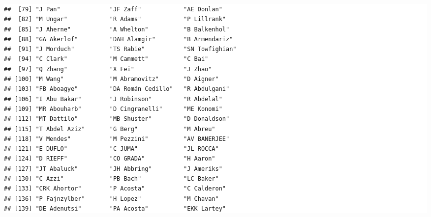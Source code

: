     ##  [79] "J Pan"              "JF Zaff"            "AE Donlan"         
    ##  [82] "M Ungar"            "R Adams"            "P Lillrank"        
    ##  [85] "J Aherne"           "A Whelton"          "B Balkenhol"       
    ##  [88] "GA Akerlof"         "DAH Alamgir"        "B Armendariz"      
    ##  [91] "J Morduch"          "TS Rabie"           "SN Towfighian"     
    ##  [94] "C Clark"            "M Cammett"          "C Bai"             
    ##  [97] "Q Zhang"            "X Fei"              "J Zhao"            
    ## [100] "M Wang"             "M Abramovitz"       "D Aigner"          
    ## [103] "FB Aboagye"         "DA Román Cedillo"   "R Abdulgani"       
    ## [106] "I Abu Bakar"        "J Robinson"         "R Abdelal"         
    ## [109] "MR Abouharb"        "D Cingranelli"      "ME Konomi"         
    ## [112] "MT Dattilo"         "MB Shuster"         "D Donaldson"       
    ## [115] "T Abdel Aziz"       "G Berg"             "M Abreu"           
    ## [118] "V Mendes"           "M Pezzini"          "AV BANERJEE"       
    ## [121] "E DUFLO"            "C JUMA"             "JL ROCCA"          
    ## [124] "D RIEFF"            "CO GRADA"           "H Aaron"           
    ## [127] "JT Abaluck"         "JH Abbring"         "J Ameriks"         
    ## [130] "C Azzi"             "PB Bach"            "LC Baker"          
    ## [133] "CRK Ahortor"        "P Acosta"           "C Calderon"        
    ## [136] "P Fajnzylber"       "H Lopez"            "M Chavan"          
    ## [139] "DE Adenutsi"        "PA Acosta"          "EKK Lartey"        